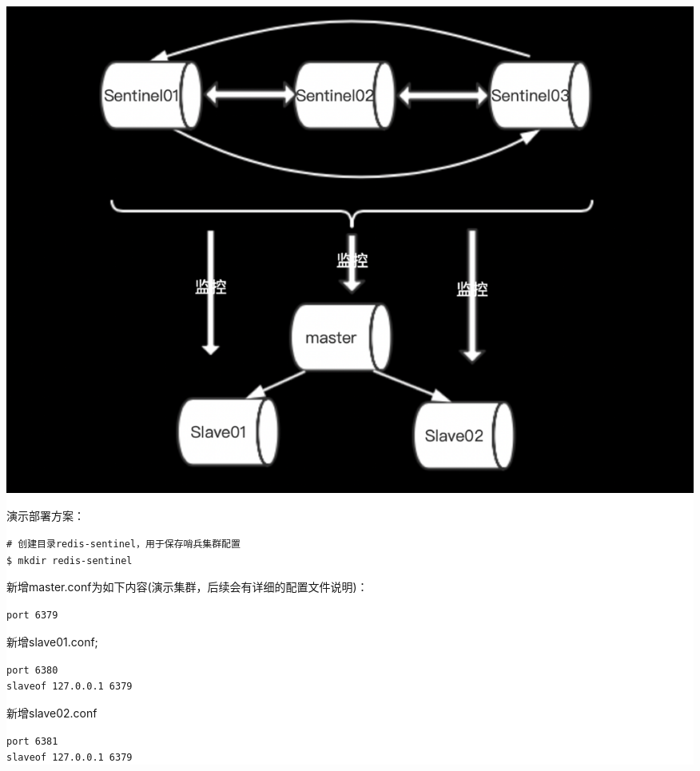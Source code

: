 ![哨兵模式.png](./images/哨兵模式.png)

演示部署方案：
```
# 创建目录redis-sentinel，用于保存哨兵集群配置
$ mkdir redis-sentinel
```

新增master.conf为如下内容(演示集群，后续会有详细的配置文件说明)：
```
port 6379
```

新增slave01.conf;
```
port 6380
slaveof 127.0.0.1 6379
```

新增slave02.conf
```
port 6381
slaveof 127.0.0.1 6379
```
